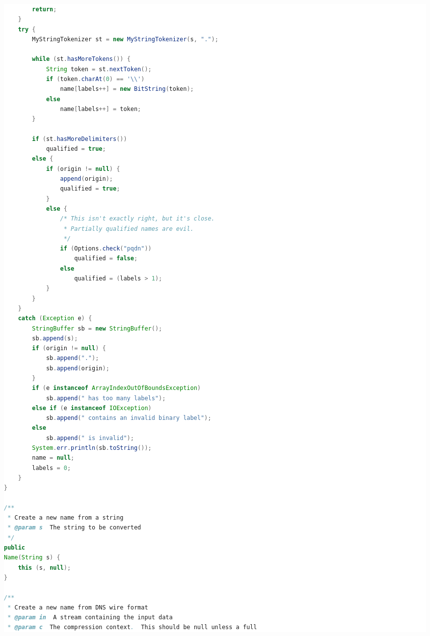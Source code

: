 ```java
		return;
	}
	try {
		MyStringTokenizer st = new MyStringTokenizer(s, ".");

		while (st.hasMoreTokens()) {
			String token = st.nextToken();
			if (token.charAt(0) == '\\')
				name[labels++] = new BitString(token);
			else
				name[labels++] = token;
		}

		if (st.hasMoreDelimiters())
			qualified = true;
		else {
			if (origin != null) {
				append(origin);
				qualified = true;
			}
			else {
				/* This isn't exactly right, but it's close.
				 * Partially qualified names are evil.
				 */
				if (Options.check("pqdn"))
					qualified = false;
				else
					qualified = (labels > 1);
			}
		}
	}
	catch (Exception e) {
		StringBuffer sb = new StringBuffer();
		sb.append(s);
		if (origin != null) {
			sb.append(".");
			sb.append(origin);
		}
		if (e instanceof ArrayIndexOutOfBoundsException)
			sb.append(" has too many labels");
		else if (e instanceof IOException)
			sb.append(" contains an invalid binary label");
		else
			sb.append(" is invalid");
		System.err.println(sb.toString());
		name = null;
		labels = 0;
	}
}

/**
 * Create a new name from a string
 * @param s  The string to be converted
 */
public
Name(String s) {
	this (s, null);
}

/**
 * Create a new name from DNS wire format
 * @param in  A stream containing the input data
 * @param c  The compression context.  This should be null unless a full
```